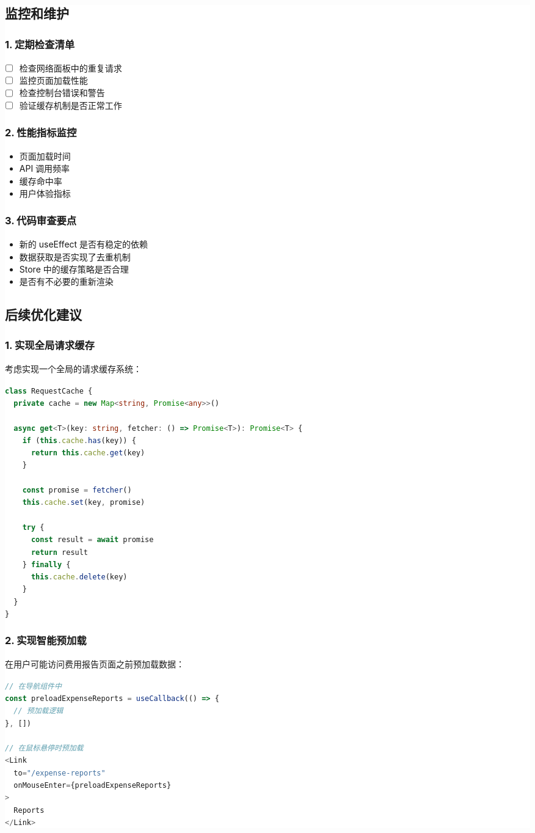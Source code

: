 ## 监控和维护

### 1. 定期检查清单
- [ ] 检查网络面板中的重复请求
- [ ] 监控页面加载性能
- [ ] 检查控制台错误和警告
- [ ] 验证缓存机制是否正常工作

### 2. 性能指标监控
- 页面加载时间
- API 调用频率
- 缓存命中率
- 用户体验指标

### 3. 代码审查要点
- 新的 useEffect 是否有稳定的依赖
- 数据获取是否实现了去重机制
- Store 中的缓存策略是否合理
- 是否有不必要的重新渲染

## 后续优化建议

### 1. 实现全局请求缓存
考虑实现一个全局的请求缓存系统：
```typescript
class RequestCache {
  private cache = new Map<string, Promise<any>>()
  
  async get<T>(key: string, fetcher: () => Promise<T>): Promise<T> {
    if (this.cache.has(key)) {
      return this.cache.get(key)
    }
    
    const promise = fetcher()
    this.cache.set(key, promise)
    
    try {
      const result = await promise
      return result
    } finally {
      this.cache.delete(key)
    }
  }
}
```

### 2. 实现智能预加载
在用户可能访问费用报告页面之前预加载数据：
```typescript
// 在导航组件中
const preloadExpenseReports = useCallback(() => {
  // 预加载逻辑
}, [])

// 在鼠标悬停时预加载
<Link 
  to="/expense-reports" 
  onMouseEnter={preloadExpenseReports}
>
  Reports
</Link>
```